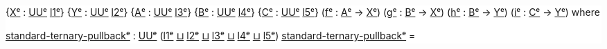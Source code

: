   <a id="4512" class="Symbol">{</a><a id="4513" href="foundation.standard-pullbacks%25E1%25B5%2589.html#4513" class="Bound">Xᵉ</a> <a id="4516" class="Symbol">:</a> <a id="4518" href="Agda.Primitive.html#429" class="Primitive">UUᵉ</a> <a id="4522" href="foundation.standard-pullbacks%25E1%25B5%2589.html#4481" class="Bound">l1ᵉ</a><a id="4525" class="Symbol">}</a> <a id="4527" class="Symbol">{</a><a id="4528" href="foundation.standard-pullbacks%25E1%25B5%2589.html#4528" class="Bound">Yᵉ</a> <a id="4531" class="Symbol">:</a> <a id="4533" href="Agda.Primitive.html#429" class="Primitive">UUᵉ</a> <a id="4537" href="foundation.standard-pullbacks%25E1%25B5%2589.html#4485" class="Bound">l2ᵉ</a><a id="4540" class="Symbol">}</a> <a id="4542" class="Symbol">{</a><a id="4543" href="foundation.standard-pullbacks%25E1%25B5%2589.html#4543" class="Bound">Aᵉ</a> <a id="4546" class="Symbol">:</a> <a id="4548" href="Agda.Primitive.html#429" class="Primitive">UUᵉ</a> <a id="4552" href="foundation.standard-pullbacks%25E1%25B5%2589.html#4489" class="Bound">l3ᵉ</a><a id="4555" class="Symbol">}</a> <a id="4557" class="Symbol">{</a><a id="4558" href="foundation.standard-pullbacks%25E1%25B5%2589.html#4558" class="Bound">Bᵉ</a> <a id="4561" class="Symbol">:</a> <a id="4563" href="Agda.Primitive.html#429" class="Primitive">UUᵉ</a> <a id="4567" href="foundation.standard-pullbacks%25E1%25B5%2589.html#4493" class="Bound">l4ᵉ</a><a id="4570" class="Symbol">}</a> <a id="4572" class="Symbol">{</a><a id="4573" href="foundation.standard-pullbacks%25E1%25B5%2589.html#4573" class="Bound">Cᵉ</a> <a id="4576" class="Symbol">:</a> <a id="4578" href="Agda.Primitive.html#429" class="Primitive">UUᵉ</a> <a id="4582" href="foundation.standard-pullbacks%25E1%25B5%2589.html#4497" class="Bound">l5ᵉ</a><a id="4585" class="Symbol">}</a>
  <a id="4589" class="Symbol">(</a><a id="4590" href="foundation.standard-pullbacks%25E1%25B5%2589.html#4590" class="Bound">fᵉ</a> <a id="4593" class="Symbol">:</a> <a id="4595" href="foundation.standard-pullbacks%25E1%25B5%2589.html#4543" class="Bound">Aᵉ</a> <a id="4598" class="Symbol">→</a> <a id="4600" href="foundation.standard-pullbacks%25E1%25B5%2589.html#4513" class="Bound">Xᵉ</a><a id="4602" class="Symbol">)</a> <a id="4604" class="Symbol">(</a><a id="4605" href="foundation.standard-pullbacks%25E1%25B5%2589.html#4605" class="Bound">gᵉ</a> <a id="4608" class="Symbol">:</a> <a id="4610" href="foundation.standard-pullbacks%25E1%25B5%2589.html#4558" class="Bound">Bᵉ</a> <a id="4613" class="Symbol">→</a> <a id="4615" href="foundation.standard-pullbacks%25E1%25B5%2589.html#4513" class="Bound">Xᵉ</a><a id="4617" class="Symbol">)</a> <a id="4619" class="Symbol">(</a><a id="4620" href="foundation.standard-pullbacks%25E1%25B5%2589.html#4620" class="Bound">hᵉ</a> <a id="4623" class="Symbol">:</a> <a id="4625" href="foundation.standard-pullbacks%25E1%25B5%2589.html#4558" class="Bound">Bᵉ</a> <a id="4628" class="Symbol">→</a> <a id="4630" href="foundation.standard-pullbacks%25E1%25B5%2589.html#4528" class="Bound">Yᵉ</a><a id="4632" class="Symbol">)</a> <a id="4634" class="Symbol">(</a><a id="4635" href="foundation.standard-pullbacks%25E1%25B5%2589.html#4635" class="Bound">iᵉ</a> <a id="4638" class="Symbol">:</a> <a id="4640" href="foundation.standard-pullbacks%25E1%25B5%2589.html#4573" class="Bound">Cᵉ</a> <a id="4643" class="Symbol">→</a> <a id="4645" href="foundation.standard-pullbacks%25E1%25B5%2589.html#4528" class="Bound">Yᵉ</a><a id="4647" class="Symbol">)</a>
  <a id="4651" class="Keyword">where</a>

  <a id="4660" href="foundation.standard-pullbacks%25E1%25B5%2589.html#4660" class="Function">standard-ternary-pullbackᵉ</a> <a id="4687" class="Symbol">:</a> <a id="4689" href="Agda.Primitive.html#429" class="Primitive">UUᵉ</a> <a id="4693" class="Symbol">(</a><a id="4694" href="foundation.standard-pullbacks%25E1%25B5%2589.html#4481" class="Bound">l1ᵉ</a> <a id="4698" href="Agda.Primitive.html#961" class="Primitive Operator">⊔</a> <a id="4700" href="foundation.standard-pullbacks%25E1%25B5%2589.html#4485" class="Bound">l2ᵉ</a> <a id="4704" href="Agda.Primitive.html#961" class="Primitive Operator">⊔</a> <a id="4706" href="foundation.standard-pullbacks%25E1%25B5%2589.html#4489" class="Bound">l3ᵉ</a> <a id="4710" href="Agda.Primitive.html#961" class="Primitive Operator">⊔</a> <a id="4712" href="foundation.standard-pullbacks%25E1%25B5%2589.html#4493" class="Bound">l4ᵉ</a> <a id="4716" href="Agda.Primitive.html#961" class="Primitive Operator">⊔</a> <a id="4718" href="foundation.standard-pullbacks%25E1%25B5%2589.html#4497" class="Bound">l5ᵉ</a><a id="4721" class="Symbol">)</a>
  <a id="4725" href="foundation.standard-pullbacks%25E1%25B5%2589.html#4660" class="Function">standard-ternary-pullbackᵉ</a> <a id="4752" class="Symbol">=</a>